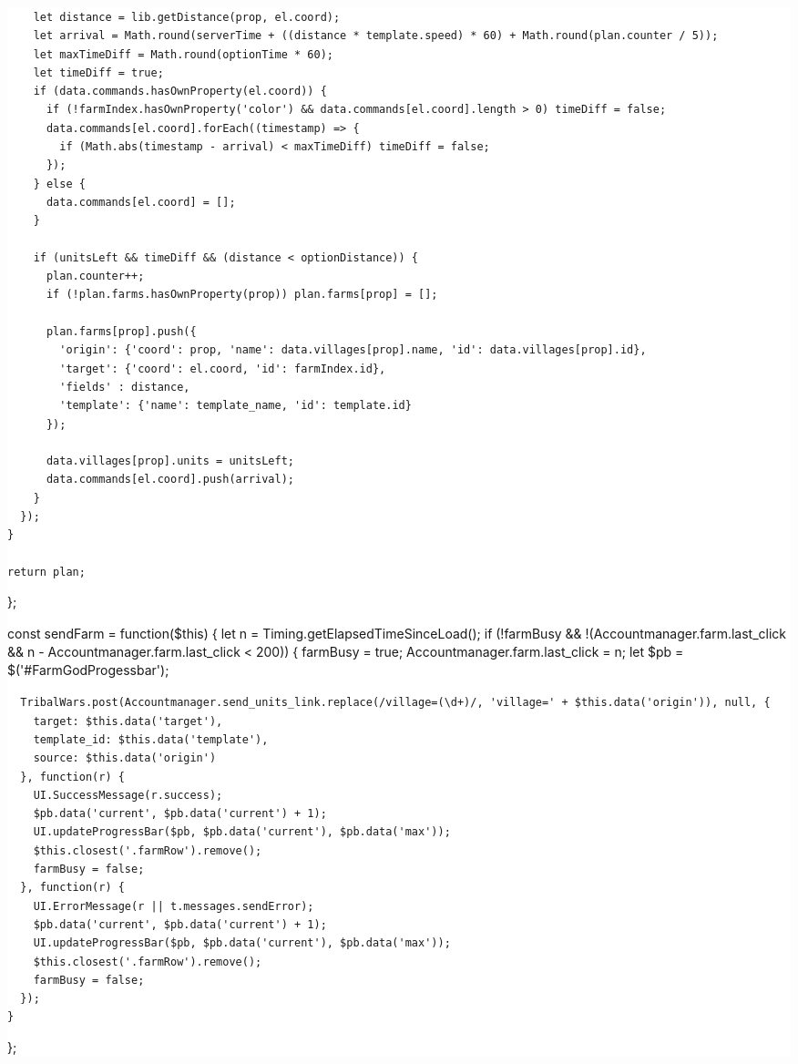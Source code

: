         let distance = lib.getDistance(prop, el.coord);
        let arrival = Math.round(serverTime + ((distance * template.speed) * 60) + Math.round(plan.counter / 5));
        let maxTimeDiff = Math.round(optionTime * 60);
        let timeDiff = true;
        if (data.commands.hasOwnProperty(el.coord)) {
          if (!farmIndex.hasOwnProperty('color') && data.commands[el.coord].length > 0) timeDiff = false;
          data.commands[el.coord].forEach((timestamp) => {
            if (Math.abs(timestamp - arrival) < maxTimeDiff) timeDiff = false;
          });
        } else {
          data.commands[el.coord] = [];
        }

        if (unitsLeft && timeDiff && (distance < optionDistance)) {
          plan.counter++;
          if (!plan.farms.hasOwnProperty(prop)) plan.farms[prop] = [];

          plan.farms[prop].push({
            'origin': {'coord': prop, 'name': data.villages[prop].name, 'id': data.villages[prop].id},
            'target': {'coord': el.coord, 'id': farmIndex.id},
            'fields' : distance,
            'template': {'name': template_name, 'id': template.id}
          });

          data.villages[prop].units = unitsLeft;
          data.commands[el.coord].push(arrival);
        }
      });
    }

    return plan;
  };

  const sendFarm = function($this) {
    let n = Timing.getElapsedTimeSinceLoad();
    if (!farmBusy && !(Accountmanager.farm.last_click && n - Accountmanager.farm.last_click < 200)) {
      farmBusy = true;
      Accountmanager.farm.last_click = n;
      let $pb = $('#FarmGodProgessbar');

      TribalWars.post(Accountmanager.send_units_link.replace(/village=(\d+)/, 'village=' + $this.data('origin')), null, {
        target: $this.data('target'),
        template_id: $this.data('template'),
        source: $this.data('origin')
      }, function(r) {
        UI.SuccessMessage(r.success);
        $pb.data('current', $pb.data('current') + 1);
        UI.updateProgressBar($pb, $pb.data('current'), $pb.data('max'));
        $this.closest('.farmRow').remove();
        farmBusy = false;
      }, function(r) {
        UI.ErrorMessage(r || t.messages.sendError);
        $pb.data('current', $pb.data('current') + 1);
        UI.updateProgressBar($pb, $pb.data('current'), $pb.data('max'));
        $this.closest('.farmRow').remove();
        farmBusy = false;
      });
    }
  };
